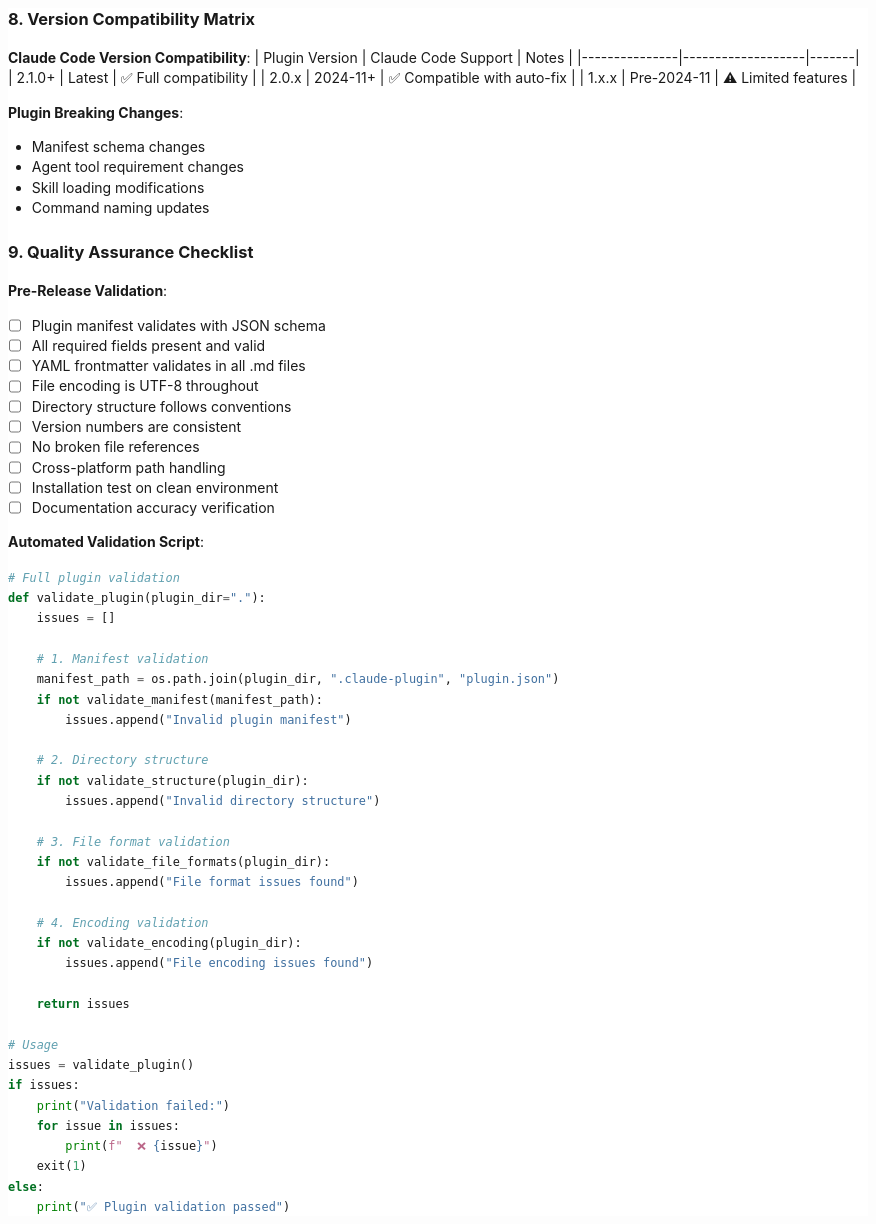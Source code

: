 ### 8. Version Compatibility Matrix

**Claude Code Version Compatibility**:
| Plugin Version | Claude Code Support | Notes |
|---------------|-------------------|-------|
| 2.1.0+ | Latest | ✅ Full compatibility |
| 2.0.x | 2024-11+ | ✅ Compatible with auto-fix |
| 1.x.x | Pre-2024-11 | ⚠️ Limited features |

**Plugin Breaking Changes**:
- Manifest schema changes
- Agent tool requirement changes
- Skill loading modifications
- Command naming updates

### 9. Quality Assurance Checklist

**Pre-Release Validation**:
- [ ] Plugin manifest validates with JSON schema
- [ ] All required fields present and valid
- [ ] YAML frontmatter validates in all .md files
- [ ] File encoding is UTF-8 throughout
- [ ] Directory structure follows conventions
- [ ] Version numbers are consistent
- [ ] No broken file references
- [ ] Cross-platform path handling
- [ ] Installation test on clean environment
- [ ] Documentation accuracy verification

**Automated Validation Script**:
```python
# Full plugin validation
def validate_plugin(plugin_dir="."):
    issues = []

    # 1. Manifest validation
    manifest_path = os.path.join(plugin_dir, ".claude-plugin", "plugin.json")
    if not validate_manifest(manifest_path):
        issues.append("Invalid plugin manifest")

    # 2. Directory structure
    if not validate_structure(plugin_dir):
        issues.append("Invalid directory structure")

    # 3. File format validation
    if not validate_file_formats(plugin_dir):
        issues.append("File format issues found")

    # 4. Encoding validation
    if not validate_encoding(plugin_dir):
        issues.append("File encoding issues found")

    return issues

# Usage
issues = validate_plugin()
if issues:
    print("Validation failed:")
    for issue in issues:
        print(f"  ❌ {issue}")
    exit(1)
else:
    print("✅ Plugin validation passed")
```